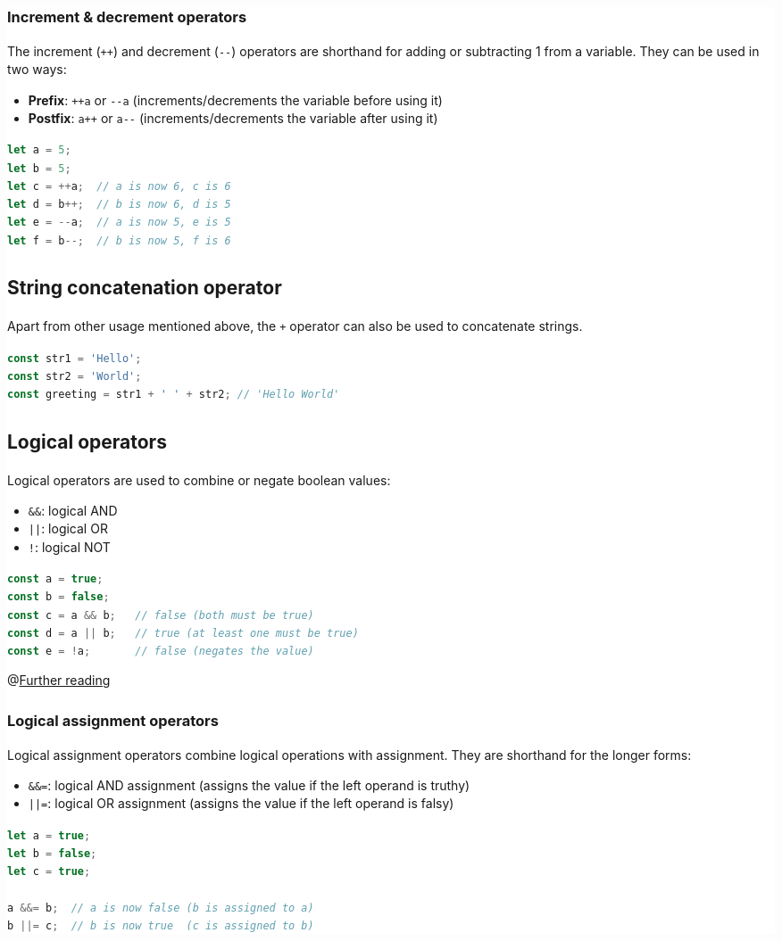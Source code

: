 ### Increment & decrement operators

The increment (`++`) and decrement (`--`) operators are shorthand for adding or subtracting 1 from a variable. They can be used in two ways:

- **Prefix**: `++a` or `--a` (increments/decrements the variable before using it)
- **Postfix**: `a++` or `a--` (increments/decrements the variable after using it)

```js
let a = 5;
let b = 5;
let c = ++a;  // a is now 6, c is 6
let d = b++;  // b is now 6, d is 5
let e = --a;  // a is now 5, e is 5
let f = b--;  // b is now 5, f is 6
```


## String concatenation operator

Apart from other usage mentioned above, the `+` operator can also be used to concatenate strings.

```js
const str1 = 'Hello';
const str2 = 'World';
const greeting = str1 + ' ' + str2; // 'Hello World'
```

## Logical operators

Logical operators are used to combine or negate boolean values:

- `&&`: logical AND
- `||`: logical OR
- `!`: logical NOT

```js
const a = true;
const b = false;
const c = a && b;   // false (both must be true)
const d = a || b;   // true (at least one must be true)
const e = !a;       // false (negates the value)
```

@[Further reading](/js/s/truthy-falsy-values)

### Logical assignment operators

Logical assignment operators combine logical operations with assignment. They are shorthand for the longer forms:

- `&&=`: logical AND assignment (assigns the value if the left operand is truthy)
- `||=`: logical OR assignment (assigns the value if the left operand is falsy)

```js
let a = true;
let b = false;
let c = true;

a &&= b;  // a is now false (b is assigned to a)
b ||= c;  // b is now true  (c is assigned to b)
```
